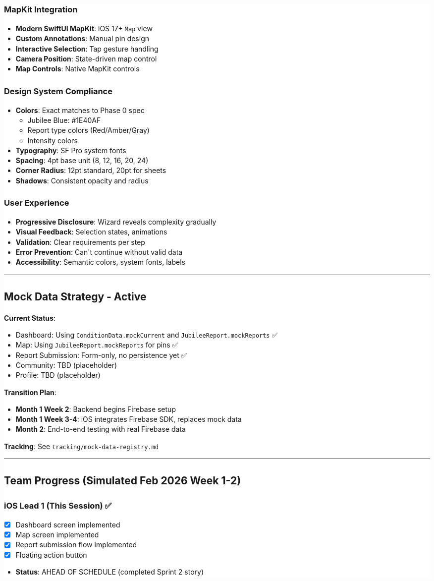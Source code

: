 ### MapKit Integration
- **Modern SwiftUI MapKit**: iOS 17+ `Map` view
- **Custom Annotations**: Manual pin design
- **Interactive Selection**: Tap gesture handling
- **Camera Position**: State-driven map control
- **Map Controls**: Native MapKit controls

### Design System Compliance
- **Colors**: Exact matches to Phase 0 spec
  - Jubilee Blue: #1E40AF
  - Report type colors (Red/Amber/Gray)
  - Intensity colors
- **Typography**: SF Pro system fonts
- **Spacing**: 4pt base unit (8, 12, 16, 20, 24)
- **Corner Radius**: 12pt standard, 20pt for sheets
- **Shadows**: Consistent opacity and radius

### User Experience
- **Progressive Disclosure**: Wizard reveals complexity gradually
- **Visual Feedback**: Selection states, animations
- **Validation**: Clear requirements per step
- **Error Prevention**: Can't continue without valid data
- **Accessibility**: Semantic colors, system fonts, labels

---

## Mock Data Strategy - Active

**Current Status**:
- Dashboard: Using `ConditionData.mockCurrent` and `JubileeReport.mockReports` ✅
- Map: Using `JubileeReport.mockReports` for pins ✅
- Report Submission: Form-only, no persistence yet ✅
- Community: TBD (placeholder)
- Profile: TBD (placeholder)

**Transition Plan**:
- **Month 1 Week 2**: Backend begins Firebase setup
- **Month 1 Week 3-4**: iOS integrates Firebase SDK, replaces mock data
- **Month 2**: End-to-end testing with real Firebase data

**Tracking**: See `tracking/mock-data-registry.md`

---

## Team Progress (Simulated Feb 2026 Week 1-2)

### iOS Lead 1 (This Session) ✅
- [x] Dashboard screen implemented
- [x] Map screen implemented
- [x] Report submission flow implemented
- [x] Floating action button
- **Status**: AHEAD OF SCHEDULE (completed Sprint 2 story)
